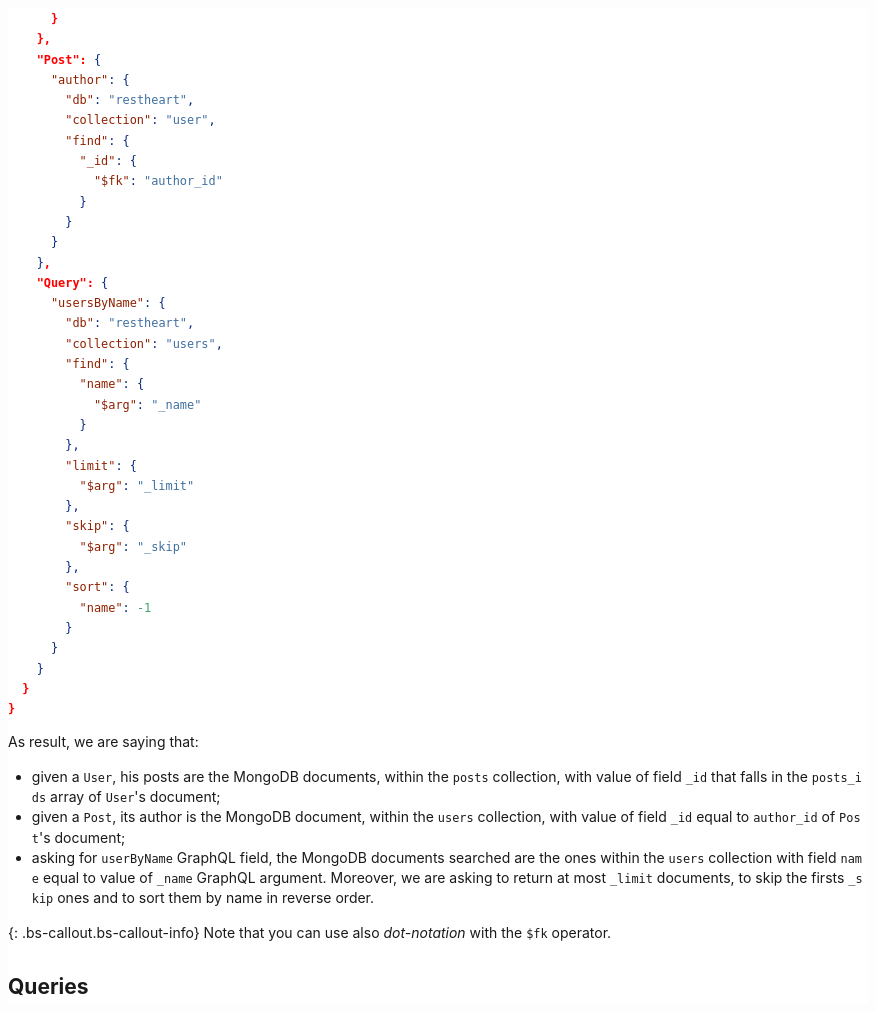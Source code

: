 ```json
      }
    },
    "Post": {
      "author": {
        "db": "restheart",
        "collection": "user",
        "find": {
          "_id": {
            "$fk": "author_id"
          }
        }
      }
    },
    "Query": {
      "usersByName": {
        "db": "restheart",
        "collection": "users",
        "find": {
          "name": {
            "$arg": "_name"
          }
        },
        "limit": {
          "$arg": "_limit"
        },
        "skip": {
          "$arg": "_skip"
        },
        "sort": {
          "name": -1
        }
      }
    }
  }
}
```
As result, we are saying that:

 - given a `User`, his posts are the MongoDB documents, within the `posts` collection, with value of field `_id` that falls in the `posts_ids` array of `User`'s document;
 - given a `Post`, its author is the MongoDB document, within the `users` collection, with value of field `_id` equal to `author_id` of `Post`'s document;
 - asking for `userByName` GraphQL field, the MongoDB documents searched are the ones within the `users` collection with field `name` equal to value of `_name` GraphQL argument. Moreover, we are asking to return at most `_limit` documents, to skip the firsts `_skip` ones and to sort them by name in reverse order.

{: .bs-callout.bs-callout-info}
Note that you can use also *dot-notation* with the `$fk` operator.

## Queries
